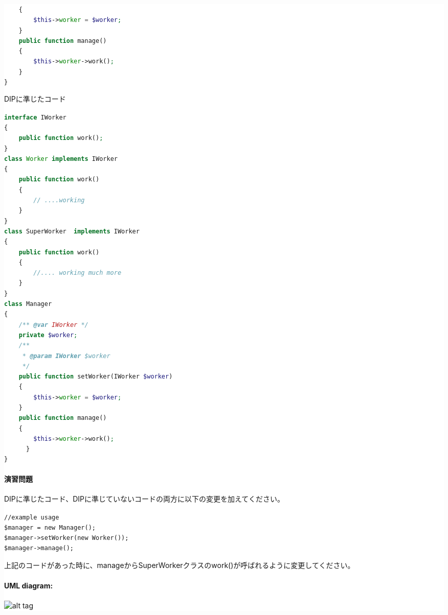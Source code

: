 ```php
    {
        $this->worker = $worker;
    }
    public function manage()
    {
        $this->worker->work();
    }
}
```

DIPに準じたコード
```php
interface IWorker
{
    public function work();
}
class Worker implements IWorker
{
    public function work()
    {
        // ....working
    }
}
class SuperWorker  implements IWorker
{
    public function work()
    {
        //.... working much more
    }
}
class Manager
{
    /** @var IWorker */
    private $worker;
    /**
     * @param IWorker $worker
     */
    public function setWorker(IWorker $worker)
    {
        $this->worker = $worker;
    }
    public function manage()
    {
        $this->worker->work();
	  }
}
```

#### 演習問題
DIPに準じたコード、DIPに準じていないコードの両方に以下の変更を加えてください。
```
//example usage
$manager = new Manager();
$manager->setWorker(new Worker());
$manager->manage();
```
上記のコードがあった時に、manageからSuperWorkerクラスのwork()が呼ばれるように変更してください。

#### UML diagram:
![alt tag](https://github.com/Masato-Yamada/solid-principles-php/blob/master/DependencyInversion/uml/uml.png)
